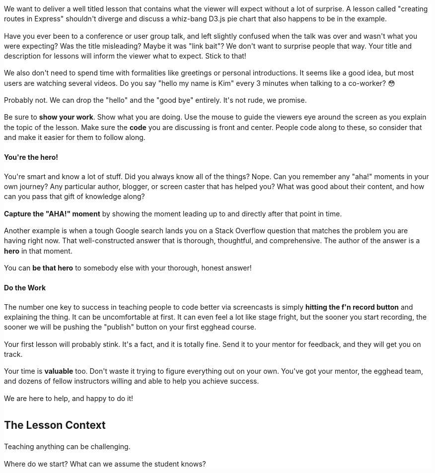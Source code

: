 We want to deliver a well titled lesson that contains what the viewer will expect without a lot of surprise. A lesson called "creating routes in Express" shouldn't diverge and discuss a whiz-bang D3.js pie chart that also happens to be in the example.

Have you ever been to a conference or user group talk, and left slightly confused when the talk was over and wasn't what you were expecting? Was the title misleading? Maybe it was "link bait"? We don't want to surprise people that way. Your title and description for lessons will inform the viewer what to expect. Stick to that!

We also don't need to spend time with formalities like greetings or personal introductions. It seems like a good idea, but most users are watching several videos. Do you say "hello my name is Kim" every 3 minutes when talking to a co-worker? 😳

Probably not. We can drop the "hello" and the "good bye" entirely. It's not rude, we promise.

Be sure to **show your work**. Show what you are doing. Use the mouse to guide the viewers eye around the screen as you explain the topic of the lesson. Make sure the **code** you are discussing is front and center. People code along to these, so consider that and make it easier for them to follow along.

#### You're the hero!

You're smart and know a lot of stuff. Did you always know all of the things? Nope. Can you remember any "aha!" moments in your own journey? Any particular author, blogger, or screen caster that has helped you? What was good about their content, and how can you pass that gift of knowledge along?

**Capture the "AHA!" moment** by showing the moment leading up to and directly after that point in time.

Another example is when a tough Google search lands you on a Stack Overflow question that matches the problem you are having right now. That well-constructed answer that is thorough, thoughtful, and comprehensive. The author of the answer is a **hero** in that moment.

You can **be that hero** to somebody else with your thorough, honest answer!

#### Do the Work

The number one key to success in teaching people to code better via screencasts is simply **hitting the f'n record button** and explaining the thing. It can be uncomfortable at first. It can even feel a lot like stage fright, but the sooner you start recording, the sooner we will be pushing the "publish" button on your first egghead course.

Your first lesson will probably stink. It's a fact, and it is totally fine. Send it to your mentor for feedback, and they will get you on track.

Your time is **valuable** too. Don't waste it trying to figure everything out on your own. You've got your mentor, the egghead team, and dozens of fellow instructors willing and able to help you achieve success.

We are here to help, and happy to do it!

## The Lesson Context

Teaching anything can be challenging. 

Where do we start? 
What can we assume the student knows? 
